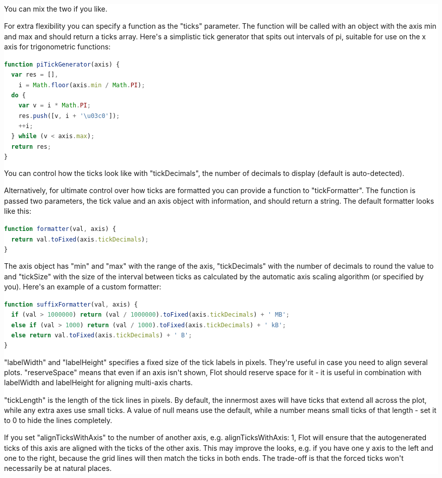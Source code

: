 You can mix the two if you like.

For extra flexibility you can specify a function as the "ticks" parameter. The function will be called with an object with the axis min and max and should return a ticks array. Here's a simplistic tick generator that spits out intervals of pi, suitable for use on the x axis for trigonometric functions:

```js
function piTickGenerator(axis) {
  var res = [],
    i = Math.floor(axis.min / Math.PI);
  do {
    var v = i * Math.PI;
    res.push([v, i + '\u03c0']);
    ++i;
  } while (v < axis.max);
  return res;
}
```

You can control how the ticks look like with "tickDecimals", the number of decimals to display (default is auto-detected).

Alternatively, for ultimate control over how ticks are formatted you can provide a function to "tickFormatter". The function is passed two parameters, the tick value and an axis object with information, and should return a string. The default formatter looks like this:

```js
function formatter(val, axis) {
  return val.toFixed(axis.tickDecimals);
}
```

The axis object has "min" and "max" with the range of the axis, "tickDecimals" with the number of decimals to round the value to and "tickSize" with the size of the interval between ticks as calculated by the automatic axis scaling algorithm (or specified by you). Here's an example of a custom formatter:

```js
function suffixFormatter(val, axis) {
  if (val > 1000000) return (val / 1000000).toFixed(axis.tickDecimals) + ' MB';
  else if (val > 1000) return (val / 1000).toFixed(axis.tickDecimals) + ' kB';
  else return val.toFixed(axis.tickDecimals) + ' B';
}
```

"labelWidth" and "labelHeight" specifies a fixed size of the tick labels in pixels. They're useful in case you need to align several plots. "reserveSpace" means that even if an axis isn't shown, Flot should reserve space for it - it is useful in combination with labelWidth and labelHeight for aligning multi-axis charts.

"tickLength" is the length of the tick lines in pixels. By default, the innermost axes will have ticks that extend all across the plot, while any extra axes use small ticks. A value of null means use the default, while a number means small ticks of that length - set it to 0 to hide the lines completely.

If you set "alignTicksWithAxis" to the number of another axis, e.g. alignTicksWithAxis: 1, Flot will ensure that the autogenerated ticks of this axis are aligned with the ticks of the other axis. This may improve the looks, e.g. if you have one y axis to the left and one to the right, because the grid lines will then match the ticks in both ends. The trade-off is that the forced ticks won't necessarily be at natural places.

